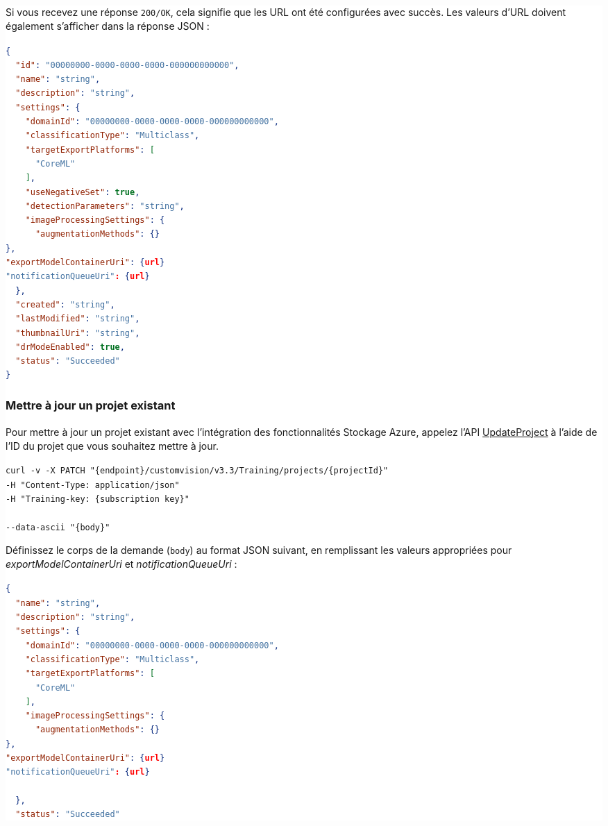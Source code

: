 Si vous recevez une réponse `200/OK`, cela signifie que les URL ont été configurées avec succès. Les valeurs d’URL doivent également s’afficher dans la réponse JSON :

```json
{
  "id": "00000000-0000-0000-0000-000000000000",
  "name": "string",
  "description": "string",
  "settings": {
    "domainId": "00000000-0000-0000-0000-000000000000",
    "classificationType": "Multiclass",
    "targetExportPlatforms": [
      "CoreML"
    ],
    "useNegativeSet": true,
    "detectionParameters": "string",
    "imageProcessingSettings": {
      "augmentationMethods": {}
},
"exportModelContainerUri": {url}
"notificationQueueUri": {url}
  },
  "created": "string",
  "lastModified": "string",
  "thumbnailUri": "string",
  "drModeEnabled": true,
  "status": "Succeeded"
}
```

### <a name="update-existing-project"></a>Mettre à jour un projet existant

Pour mettre à jour un projet existant avec l’intégration des fonctionnalités Stockage Azure, appelez l’API [UpdateProject](https://southcentralus.dev.cognitive.microsoft.com/docs/services/Custom_Vision_Training_3.3/operations/5eb0bcc6548b571998fddeb1) à l’aide de l’ID du projet que vous souhaitez mettre à jour. 

```curl
curl -v -X PATCH "{endpoint}/customvision/v3.3/Training/projects/{projectId}"
-H "Content-Type: application/json"
-H "Training-key: {subscription key}"

--data-ascii "{body}" 
```

Définissez le corps de la demande (`body`) au format JSON suivant, en remplissant les valeurs appropriées pour _exportModelContainerUri_ et _notificationQueueUri_ :

```json
{
  "name": "string",
  "description": "string",
  "settings": {
    "domainId": "00000000-0000-0000-0000-000000000000",
    "classificationType": "Multiclass",
    "targetExportPlatforms": [
      "CoreML"
    ],
    "imageProcessingSettings": {
      "augmentationMethods": {}
},
"exportModelContainerUri": {url}
"notificationQueueUri": {url}

  },
  "status": "Succeeded"
```